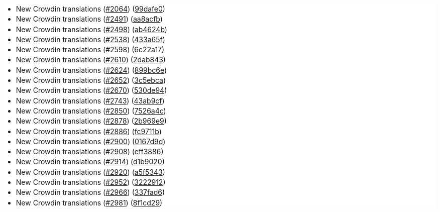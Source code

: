 * New Crowdin translations ([#2064](https://github.com/monsieurtanuki/smooth-app/issues/2064)) ([99dafe0](https://github.com/monsieurtanuki/smooth-app/commit/99dafe0db23093965dbd21ef509ae59dedd7dbe1))
* New Crowdin translations ([#2491](https://github.com/monsieurtanuki/smooth-app/issues/2491)) ([aa8acfb](https://github.com/monsieurtanuki/smooth-app/commit/aa8acfb763846d9293fe51da186a52fbf60f948c))
* New Crowdin translations ([#2498](https://github.com/monsieurtanuki/smooth-app/issues/2498)) ([ab4624b](https://github.com/monsieurtanuki/smooth-app/commit/ab4624b3ada1a3d369b556dacad2874ccba078b7))
* New Crowdin translations ([#2538](https://github.com/monsieurtanuki/smooth-app/issues/2538)) ([433a65f](https://github.com/monsieurtanuki/smooth-app/commit/433a65f4250bd4bf02116c044da2c9112f457018))
* New Crowdin translations ([#2598](https://github.com/monsieurtanuki/smooth-app/issues/2598)) ([6c22a17](https://github.com/monsieurtanuki/smooth-app/commit/6c22a17014a1d81f604f0c13a68d21ebeb11309a))
* New Crowdin translations ([#2610](https://github.com/monsieurtanuki/smooth-app/issues/2610)) ([2dab843](https://github.com/monsieurtanuki/smooth-app/commit/2dab8437c6181f0071cabee643b65aa3ba3de089))
* New Crowdin translations ([#2624](https://github.com/monsieurtanuki/smooth-app/issues/2624)) ([899bc6e](https://github.com/monsieurtanuki/smooth-app/commit/899bc6ecd0ea20e4a108cf553b209aefb27b8d0d))
* New Crowdin translations ([#2652](https://github.com/monsieurtanuki/smooth-app/issues/2652)) ([3c5ebca](https://github.com/monsieurtanuki/smooth-app/commit/3c5ebcad6abf2f7e492ab2bf802100821b718d28))
* New Crowdin translations ([#2670](https://github.com/monsieurtanuki/smooth-app/issues/2670)) ([530de94](https://github.com/monsieurtanuki/smooth-app/commit/530de94cc005435dd413a7ff76d45b359686794a))
* New Crowdin translations ([#2743](https://github.com/monsieurtanuki/smooth-app/issues/2743)) ([43ab9cf](https://github.com/monsieurtanuki/smooth-app/commit/43ab9cf3c0d962f7e67771062d19a1573697cdc3))
* New Crowdin translations ([#2850](https://github.com/monsieurtanuki/smooth-app/issues/2850)) ([7526a4c](https://github.com/monsieurtanuki/smooth-app/commit/7526a4c78cb44f9981b7ab34a4ac04472aa12652))
* New Crowdin translations ([#2878](https://github.com/monsieurtanuki/smooth-app/issues/2878)) ([2b969e9](https://github.com/monsieurtanuki/smooth-app/commit/2b969e921a79ba0924894749e9b101ba2ba0d3b3))
* New Crowdin translations ([#2886](https://github.com/monsieurtanuki/smooth-app/issues/2886)) ([fc9711b](https://github.com/monsieurtanuki/smooth-app/commit/fc9711bd9ca41d8486e6c35ba8b5354d1671c4ad))
* New Crowdin translations ([#2900](https://github.com/monsieurtanuki/smooth-app/issues/2900)) ([0167d9d](https://github.com/monsieurtanuki/smooth-app/commit/0167d9dccc6bc20a5a6ba0e297ec08f0c6b17f7c))
* New Crowdin translations ([#2908](https://github.com/monsieurtanuki/smooth-app/issues/2908)) ([eff3886](https://github.com/monsieurtanuki/smooth-app/commit/eff388657828f7895364de6f55a3fa0ac3b04009))
* New Crowdin translations ([#2914](https://github.com/monsieurtanuki/smooth-app/issues/2914)) ([d1b9020](https://github.com/monsieurtanuki/smooth-app/commit/d1b902084b538407575e616169d5bd66d1770982))
* New Crowdin translations ([#2920](https://github.com/monsieurtanuki/smooth-app/issues/2920)) ([a5f5343](https://github.com/monsieurtanuki/smooth-app/commit/a5f53430a5164ba198b6269867a20d1a1db8fdd2))
* New Crowdin translations ([#2952](https://github.com/monsieurtanuki/smooth-app/issues/2952)) ([3222912](https://github.com/monsieurtanuki/smooth-app/commit/3222912b160788061cadbab83683b14b6002159d))
* New Crowdin translations ([#2966](https://github.com/monsieurtanuki/smooth-app/issues/2966)) ([337fad6](https://github.com/monsieurtanuki/smooth-app/commit/337fad6e0bbf45d0a676eedd49f0ea9f56d2e1b2))
* New Crowdin translations ([#2981](https://github.com/monsieurtanuki/smooth-app/issues/2981)) ([8f1cd29](https://github.com/monsieurtanuki/smooth-app/commit/8f1cd2972f7cd6b3da651042ec673e4fa439ae47))
